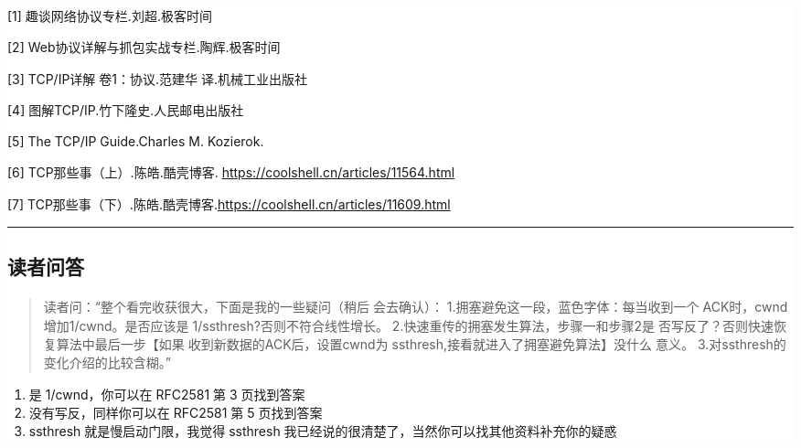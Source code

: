 [1] 趣谈网络协议专栏.刘超.极客时间

[2] Web协议详解与抓包实战专栏.陶辉.极客时间

[3] TCP/IP详解 卷1：协议.范建华 译.机械工业出版社

[4] 图解TCP/IP.竹下隆史.人民邮电出版社

[5] The TCP/IP Guide.Charles M. Kozierok.

[6] TCP那些事（上）.陈皓.酷壳博客. https://coolshell.cn/articles/11564.html

[7] TCP那些事（下）.陈皓.酷壳博客.https://coolshell.cn/articles/11609.html

------

## 读者问答

> 读者问：“整个看完收获很大，下面是我的一些疑问（稍后 会去确认）： 1.拥塞避免这一段，蓝色字体：每当收到一个 ACK时，cwnd增加1/cwnd。是否应该是 1/ssthresh?否则不符合线性增长。 2.快速重传的拥塞发生算法，步骤一和步骤2是 否写反了？否则快速恢复算法中最后一步【如果 收到新数据的ACK后，设置cwnd为 ssthresh,接看就进入了拥塞避免算法】没什么 意义。 3.对ssthresh的变化介绍的比较含糊。”

1. 是 1/cwnd，你可以在 RFC2581 第 3 页找到答案
2. 没有写反，同样你可以在 RFC2581 第 5 页找到答案
3. ssthresh 就是慢启动门限，我觉得 ssthresh 我已经说的很清楚了，当然你可以找其他资料补充你的疑惑